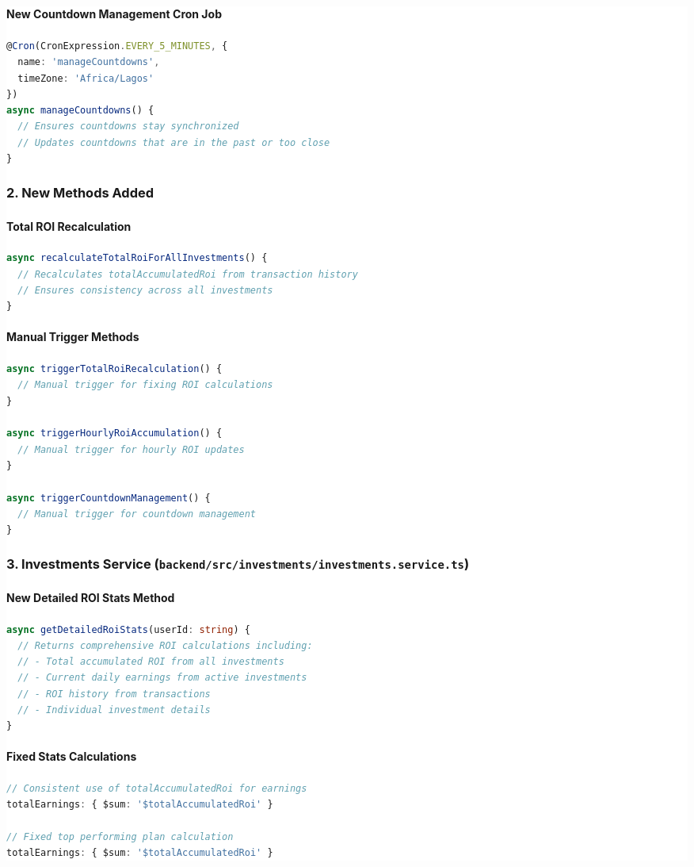#### New Countdown Management Cron Job
```typescript
@Cron(CronExpression.EVERY_5_MINUTES, {
  name: 'manageCountdowns',
  timeZone: 'Africa/Lagos'
})
async manageCountdowns() {
  // Ensures countdowns stay synchronized
  // Updates countdowns that are in the past or too close
}
```

### 2. New Methods Added

#### Total ROI Recalculation
```typescript
async recalculateTotalRoiForAllInvestments() {
  // Recalculates totalAccumulatedRoi from transaction history
  // Ensures consistency across all investments
}
```

#### Manual Trigger Methods
```typescript
async triggerTotalRoiRecalculation() {
  // Manual trigger for fixing ROI calculations
}

async triggerHourlyRoiAccumulation() {
  // Manual trigger for hourly ROI updates
}

async triggerCountdownManagement() {
  // Manual trigger for countdown management
}
```

### 3. Investments Service (`backend/src/investments/investments.service.ts`)

#### New Detailed ROI Stats Method
```typescript
async getDetailedRoiStats(userId: string) {
  // Returns comprehensive ROI calculations including:
  // - Total accumulated ROI from all investments
  // - Current daily earnings from active investments
  // - ROI history from transactions
  // - Individual investment details
}
```

#### Fixed Stats Calculations
```typescript
// Consistent use of totalAccumulatedRoi for earnings
totalEarnings: { $sum: '$totalAccumulatedRoi' }

// Fixed top performing plan calculation
totalEarnings: { $sum: '$totalAccumulatedRoi' }
```
